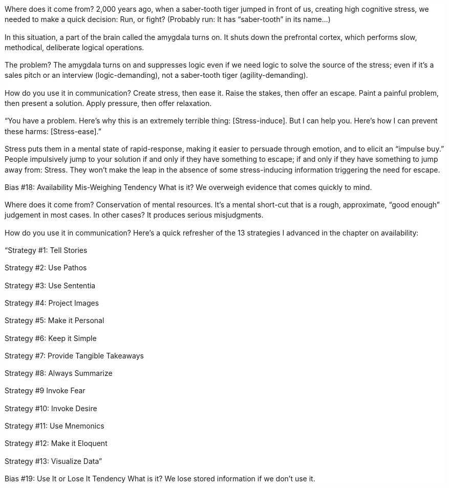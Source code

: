 Where does it come from? 2,000 years ago, when a saber-tooth tiger jumped in front of us, creating high cognitive stress, we needed to make a quick decision: Run, or fight? (Probably run: It has “saber-tooth” in its name…)

In this situation, a part of the brain called the amygdala turns on. It shuts down the prefrontal cortex, which performs slow, methodical, deliberate logical operations.

The problem? The amygdala turns on and suppresses logic even if we need logic to solve the source of the stress; even if it’s a sales pitch or an interview (logic-demanding), not a saber-tooth tiger (agility-demanding).

How do you use it in communication? Create stress, then ease it. Raise the stakes, then offer an escape. Paint a painful problem, then present a solution. Apply pressure, then offer relaxation.

“You have a problem. Here’s why this is an extremely terrible thing: [Stress-induce]. But I can help you. Here’s how I can prevent these harms: [Stress-ease].”

Stress puts them in a mental state of rapid-response, making it easier to persuade through emotion, and to elicit an “impulse buy.” People impulsively jump to your solution if and only if they have something to escape; if and only if they have something to jump away from: Stress. They won’t make the leap in the absence of some stress-inducing information triggering the need for escape.

Bias #18: Availability Mis-Weighing Tendency
What is it? We overweigh evidence that comes quickly to mind.

Where does it come from? Conservation of mental resources. It’s a mental short-cut that is a rough, approximate, “good enough” judgement in most cases. In other cases? It produces serious misjudgments.

How do you use it in communication? Here’s a quick refresher of the 13 strategies I advanced in the chapter on availability:

“Strategy #1: Tell Stories

Strategy #2: Use Pathos

Strategy #3: Use Sententia

Strategy #4: Project Images

Strategy #5: Make it Personal

Strategy #6: Keep it Simple

Strategy #7: Provide Tangible Takeaways

Strategy #8: Always Summarize

Strategy #9 Invoke Fear

Strategy #10: Invoke Desire

Strategy #11: Use Mnemonics

Strategy #12: Make it Eloquent

Strategy #13: Visualize Data”

Bias #19: Use It or Lose It Tendency
What is it? We lose stored information if we don’t use it.
